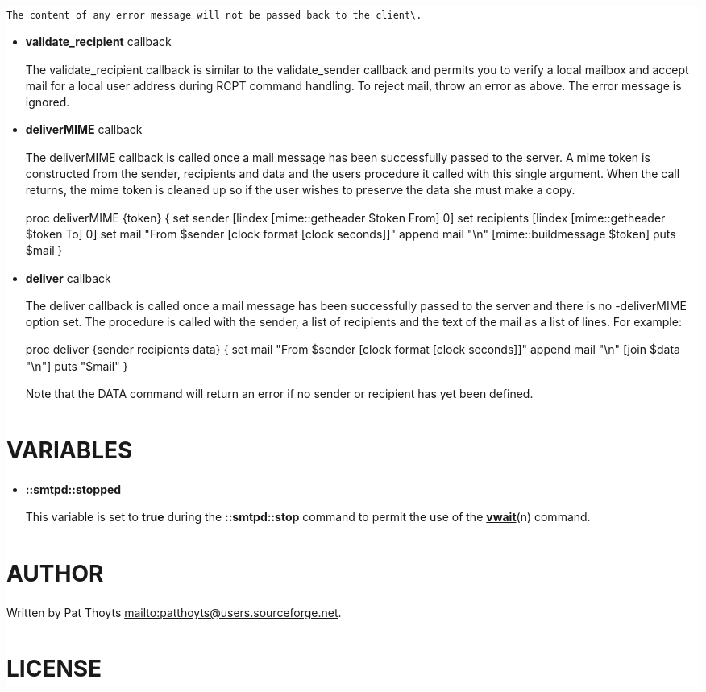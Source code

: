     The content of any error message will not be passed back to the client\.

  - __validate\_recipient__ callback

    The validate\_recipient callback is similar to the validate\_sender callback
    and permits you to verify a local mailbox and accept mail for a local user
    address during RCPT command handling\. To reject mail, throw an error as
    above\. The error message is ignored\.

  - __deliverMIME__ callback

    The deliverMIME callback is called once a mail message has been successfully
    passed to the server\. A mime token is constructed from the sender,
    recipients and data and the users procedure it called with this single
    argument\. When the call returns, the mime token is cleaned up so if the user
    wishes to preserve the data she must make a copy\.

    proc deliverMIME {token} {
        set sender [lindex [mime::getheader $token From] 0]
        set recipients [lindex [mime::getheader $token To] 0]
        set mail "From $sender [clock format [clock seconds]]"
        append mail "\n" [mime::buildmessage $token]
        puts $mail
    }

  - __deliver__ callback

    The deliver callback is called once a mail message has been successfully
    passed to the server and there is no \-deliverMIME option set\. The procedure
    is called with the sender, a list of recipients and the text of the mail as
    a list of lines\. For example:

    proc deliver {sender recipients data} {
       set mail "From $sender  [clock format [clock seconds]]"
       append mail "\n" [join $data "\n"]
       puts "$mail"
    }

    Note that the DATA command will return an error if no sender or recipient
    has yet been defined\.

# <a name='section6'></a>VARIABLES

  - __::smtpd::stopped__

    This variable is set to __true__ during the __::smtpd::stop__
    command to permit the use of the
    __[vwait](\.\./\.\./\.\./\.\./index\.md\#vwait)__\(n\) command\.

# <a name='section7'></a>AUTHOR

Written by Pat Thoyts
[mailto:patthoyts@users\.sourceforge\.net](mailto:patthoyts@users\.sourceforge\.net)\.

# <a name='section8'></a>LICENSE


[//000000001]: # (smtpd \- Tcl SMTP Server Package)
[//000000002]: # (Generated from file 'smtpd\.man' by tcllib/doctools with format 'markdown')
[//000000003]: # (Copyright &copy; Pat Thoyts <patthoyts@users\.sourceforge\.net>)
[//000000004]: # (smtpd\(n\) 1\.5 tcllib "Tcl SMTP Server Package")